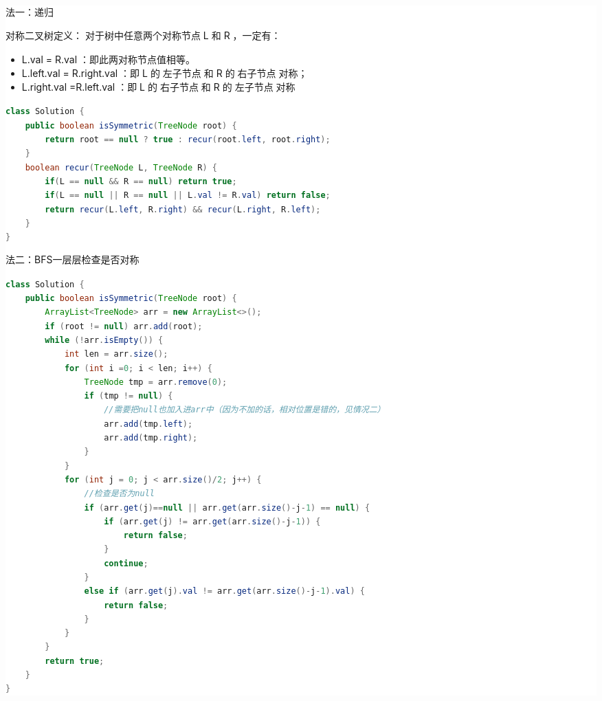 法一：递归

对称二叉树定义： 对于树中任意两个对称节点 L 和 R ，一定有：

-   L.val = R.val ：即此两对称节点值相等。
-   L.left.val = R.right.val ：即 L 的 左子节点 和 R 的 右子节点 对称；
-   L.right.val =R.left.val ：即 L 的 右子节点 和 R 的 左子节点 对称

```java
class Solution {
    public boolean isSymmetric(TreeNode root) {
        return root == null ? true : recur(root.left, root.right);
    }
    boolean recur(TreeNode L, TreeNode R) {
        if(L == null && R == null) return true;
        if(L == null || R == null || L.val != R.val) return false;
        return recur(L.left, R.right) && recur(L.right, R.left);
    }
}
```

法二：BFS一层层检查是否对称

```java
class Solution {
    public boolean isSymmetric(TreeNode root) {
        ArrayList<TreeNode> arr = new ArrayList<>();
        if (root != null) arr.add(root);
        while (!arr.isEmpty()) {
            int len = arr.size();
            for (int i =0; i < len; i++) {
                TreeNode tmp = arr.remove(0);
                if (tmp != null) {
                    //需要把null也加入进arr中（因为不加的话，相对位置是错的，见情况二）
                    arr.add(tmp.left);
                    arr.add(tmp.right);
                }
            }
            for (int j = 0; j < arr.size()/2; j++) {
                //检查是否为null
                if (arr.get(j)==null || arr.get(arr.size()-j-1) == null) {
                    if (arr.get(j) != arr.get(arr.size()-j-1)) {
                        return false;
                    }
                    continue;
                }
                else if (arr.get(j).val != arr.get(arr.size()-j-1).val) {
                    return false;
                }
            }
        }
        return true;
    }
}
```
